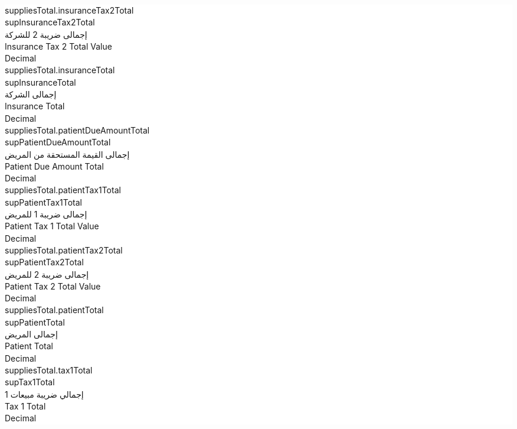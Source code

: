 </div>

<div class="row searchable" id="suppliesTotal.insuranceTax2Total">
<div class="cell" data-label="Property">suppliesTotal.insuranceTax2Total</div>
<div class="cell" data-label="Column">supInsuranceTax2Total</div>
<div class="cell" data-label="Arabic">إجمالى ضريبة 2 للشركة</div>
<div class="cell" data-label="English">Insurance Tax 2 Total Value</div>
<div class="cell" data-label="Type">Decimal</div>

</div>

<div class="row searchable" id="suppliesTotal.insuranceTotal">
<div class="cell" data-label="Property">suppliesTotal.insuranceTotal</div>
<div class="cell" data-label="Column">supInsuranceTotal</div>
<div class="cell" data-label="Arabic">إجمالى الشركة</div>
<div class="cell" data-label="English">Insurance Total</div>
<div class="cell" data-label="Type">Decimal</div>

</div>

<div class="row searchable" id="suppliesTotal.patientDueAmountTotal">
<div class="cell" data-label="Property">suppliesTotal.patientDueAmountTotal</div>
<div class="cell" data-label="Column">supPatientDueAmountTotal</div>
<div class="cell" data-label="Arabic">إجمالى القيمة المستحقة من المريض</div>
<div class="cell" data-label="English">Patient Due Amount Total</div>
<div class="cell" data-label="Type">Decimal</div>

</div>

<div class="row searchable" id="suppliesTotal.patientTax1Total">
<div class="cell" data-label="Property">suppliesTotal.patientTax1Total</div>
<div class="cell" data-label="Column">supPatientTax1Total</div>
<div class="cell" data-label="Arabic">إجمالى ضريبة 1 للمريض</div>
<div class="cell" data-label="English">Patient Tax 1 Total Value</div>
<div class="cell" data-label="Type">Decimal</div>

</div>

<div class="row searchable" id="suppliesTotal.patientTax2Total">
<div class="cell" data-label="Property">suppliesTotal.patientTax2Total</div>
<div class="cell" data-label="Column">supPatientTax2Total</div>
<div class="cell" data-label="Arabic">إجمالى ضريبة 2 للمريض</div>
<div class="cell" data-label="English">Patient Tax 2 Total Value</div>
<div class="cell" data-label="Type">Decimal</div>

</div>

<div class="row searchable" id="suppliesTotal.patientTotal">
<div class="cell" data-label="Property">suppliesTotal.patientTotal</div>
<div class="cell" data-label="Column">supPatientTotal</div>
<div class="cell" data-label="Arabic">إجمالى المريض</div>
<div class="cell" data-label="English">Patient Total</div>
<div class="cell" data-label="Type">Decimal</div>

</div>

<div class="row searchable" id="suppliesTotal.tax1Total">
<div class="cell" data-label="Property">suppliesTotal.tax1Total</div>
<div class="cell" data-label="Column">supTax1Total</div>
<div class="cell" data-label="Arabic">إجمالي ضريبة مبيعات 1</div>
<div class="cell" data-label="English">Tax 1 Total</div>
<div class="cell" data-label="Type">Decimal</div>
